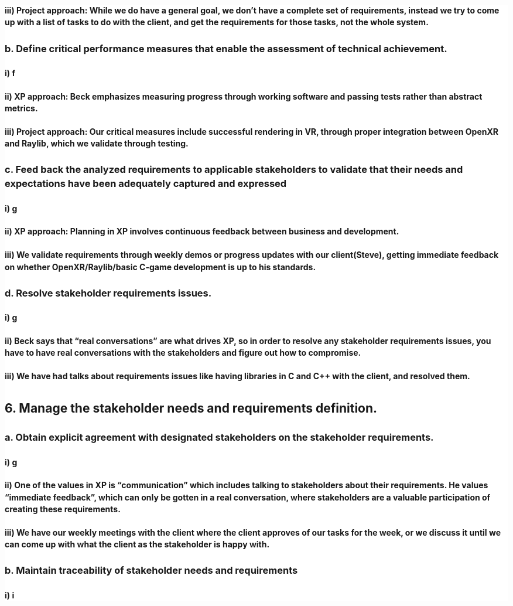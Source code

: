 #### iii) Project approach: While we do have a general goal, we don’t have a complete set of requirements, instead we try to come up with a list of tasks to do with the client, and get the requirements for those tasks, not the whole system.
### b. Define critical performance measures that enable the assessment of technical achievement.
#### i) f
#### ii) XP approach: Beck emphasizes measuring progress through working software and passing tests rather than abstract metrics. 
#### iii) Project approach: Our critical measures include successful rendering in VR, through proper integration between OpenXR and Raylib, which we validate through testing. 
### c. Feed back the analyzed requirements to applicable stakeholders to validate that their	 needs and expectations have been adequately captured and expressed
#### i) g
#### ii) XP approach: Planning in XP involves continuous feedback between business and development. 
#### iii) We validate requirements through weekly demos or progress updates with our client(Steve), getting immediate feedback on whether OpenXR/Raylib/basic C-game development is up to his standards. 
### d. Resolve stakeholder requirements issues. 
#### i) g
#### ii) Beck says that “real conversations” are what drives XP, so in order to resolve any stakeholder requirements issues, you have to have real conversations with the stakeholders and figure out how to compromise.
#### iii) We have had talks about requirements issues like having libraries in C and C++ with the client, and resolved them.
## 6. Manage the stakeholder needs and requirements definition.
### a. Obtain explicit agreement with designated stakeholders on the stakeholder requirements. 
#### i) g
#### ii) One of the values in XP is “communication” which includes talking to stakeholders about their requirements.  He values “immediate feedback”, which can only be gotten in a real conversation, where stakeholders are a valuable participation of creating these requirements.
#### iii) We have our weekly meetings with the client where the client approves of our tasks for the week, or we discuss it until we can come up with what the client as the stakeholder is happy with.
### b. Maintain traceability of stakeholder needs and requirements
#### i) i